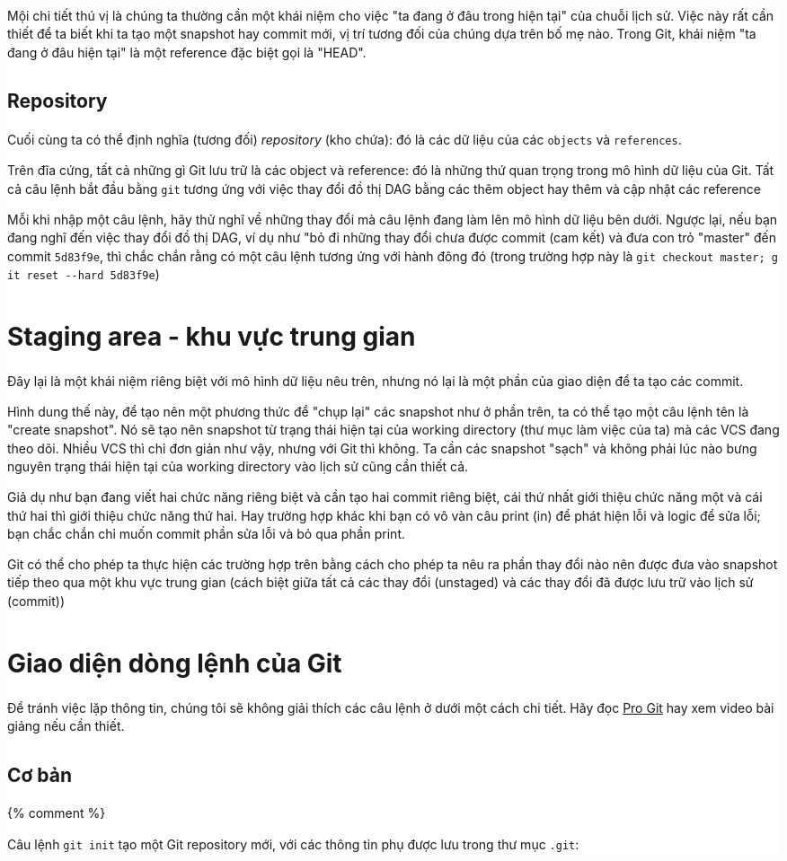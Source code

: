 Mội chi tiết thú vị là chúng ta thường cần một khái niệm cho việc "ta đang ở đâu trong hiện tại" của chuỗi lịch sử. Việc này rất cần thiết để ta biết khi ta tạo một snapshot hay commit mới, vị trí tương đối của chúng dựa trên bố mẹ nào. Trong Git, khái niệm "ta đang ở đâu hiện tại" là một reference đặc biệt gọi là "HEAD".


## Repository

Cuối cùng ta có thể định nghĩa (tương đối) _repository_ (kho chứa): đó là các dữ liệu của các `objects` và `references`.

Trên đĩa cứng, tất cả những gì Git lưu trữ là các object và reference: đó là những thứ quan trọng trong mô hình dữ liệu của Git. Tất cả câu lệnh bắt đầu bằng `git` tương ứng với việc thay đổi đồ thị DAG bằng các thêm object hay thêm và cập nhật các reference

Mỗi khi nhập một câu lệnh, hãy thử nghĩ về những thay đổi mà câu lệnh đang làm lên mô hình dữ liệu bên dưới. Ngược lại, nếu bạn đang nghĩ đến việc thay đổi đồ thị DAG, ví dụ như "bỏ đi những thay đổi chưa được commit (cam kết) và đưa con trỏ "master" đến commit `5d83f9e`, thì chắc chắn rằng có một câu lệnh tương ứng với hành đông đó (trong trường hợp này là `git checkout master; git reset --hard 5d83f9e`)


# Staging area - khu vực trung gian

Đây lại là một khái niệm riêng biệt với mô hình dữ liệu nêu trên, nhưng nó lại là một phần của giao diện để ta tạo các commit.

Hình dung thế này, để tạo nên một phương thức để "chụp lại" các snapshot như ở phần trên, ta có thể tạo một câu lệnh tên là "create snapshot". Nó sẽ tạo nên snapshot từ trạng thái hiện tại của working directory (thư mục làm việc của ta) mà các VCS đang theo dõi. Nhiều VCS thì chỉ đơn giản như vậy, nhưng với Git thì không. Ta cần các snapshot "sạch" và không phải lúc nào bưng nguyên trạng thái hiện tại của working directory vào lịch sử cũng cần thiết cả. 

Giả dụ như bạn đang viết hai chức năng riêng biệt và cần tạo hai commit riêng biệt, cái thứ nhất giới thiệu chức năng một và cái thứ hai thì giới thiệu chức năng thứ hai. Hay trường hợp khác khi bạn có vô vàn câu print (in) để phát hiện lỗi và logic để sửa lỗi; bạn chắc chắn chỉ muốn commit phần sửa lỗi và bỏ qua phần print.

Git có thể cho phép ta thực hiện các trường hợp trên bằng cách cho phép ta nêu ra phần thay đổi nào nên được đưa vào snapshot tiếp theo qua một khu vực trung gian (cách biệt giữa tất cả các thay đổi (unstaged) và các thay đổi đã được lưu trữ vào lịch sử (commit))


# Giao diện dòng lệnh của Git

Để tránh việc lặp thông tin, chúng tôi sẽ không giải thích các câu lệnh ở dưới một cách chi tiết. Hãy đọc [Pro Git](https://git-scm.com/book/en/v2) hay xem video bài giảng nếu cần thiết.


## Cơ bản

{% comment %}

Câu lệnh `git init` tạo một Git repository mới, với các thông tin phụ được lưu trong thư mục `.git`:
